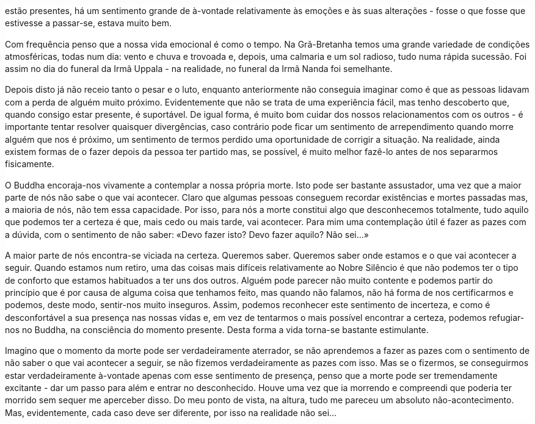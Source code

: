 estão presentes, há um sentimento grande de à-vontade relativamente às
emoções e às suas alterações - fosse o que fosse que estivesse a
passar-se, estava muito bem.

Com frequência penso que a nossa vida emocional é como o tempo. Na
Grã-Bretanha temos uma grande variedade de condições atmosféricas, todas
num dia: vento e chuva e trovoada e, depois, uma calmaria e um sol
radioso, tudo numa rápida sucessão. Foi assim no dia do funeral da Irmã
Uppala - na realidade, no funeral da Irmã Nanda foi semelhante.

Depois disto já não receio tanto o pesar e o luto, enquanto
anteriormente não conseguia imaginar como é que as pessoas lidavam com a
perda de alguém muito próximo. Evidentemente que não se trata de uma
experiência fácil, mas tenho descoberto que, quando consigo estar
presente, é suportável. De igual forma, é muito bom cuidar dos nossos
relacionamentos com os outros - é importante tentar resolver quaisquer
divergências, caso contrário pode ficar um sentimento de arrependimento
quando morre alguém que nos é próximo, um sentimento de termos perdido
uma oportunidade de corrigir a situação. Na realidade, ainda existem
formas de o fazer depois da pessoa ter partido mas, se possível, é muito
melhor fazê-lo antes de nos separarmos fisicamente.

O Buddha encoraja-nos vivamente a contemplar a nossa própria morte. Isto
pode ser bastante assustador, uma vez que a maior parte de nós não sabe
o que vai acontecer. Claro que algumas pessoas conseguem recordar
existências e mortes passadas mas, a maioria de nós, não tem essa
capacidade. Por isso, para nós a morte constitui algo que desconhecemos
totalmente, tudo aquilo que podemos ter a certeza é que, mais cedo ou
mais tarde, vai acontecer. Para mim uma contemplação útil é fazer as
pazes com a dúvida, com o sentimento de não saber: «Devo fazer isto?
Devo fazer aquilo? Não sei…»

A maior parte de nós encontra-se viciada na certeza. Queremos saber.
Queremos saber onde estamos e o que vai acontecer a seguir. Quando
estamos num retiro, uma das coisas mais difíceis relativamente ao Nobre
Silêncio é que não podemos ter o tipo de conforto que estamos habituados
a ter uns dos outros. Alguém pode parecer não muito contente e podemos
partir do princípio que é por causa de alguma coisa que tenhamos feito,
mas quando não falamos, não há forma de nos certificarmos e podemos,
deste modo, sentir-nos muito inseguros. Assim, podemos reconhecer este
sentimento de incerteza, e como é desconfortável a sua presença nas
nossas vidas e, em vez de tentarmos o mais possível encontrar a certeza,
podemos refugiar-nos no Buddha, na consciência do momento presente.
Desta forma a vida torna-se bastante estimulante.

Imagino que o momento da morte pode ser verdadeiramente aterrador, se
não aprendemos a fazer as pazes com o sentimento de não saber o que vai
acontecer a seguir, se não fizemos verdadeiramente as pazes com isso.
Mas se o fizermos, se conseguirmos estar verdadeiramente à-vontade
apenas com esse sentimento de presença, penso que a morte pode ser
tremendamente excitante - dar um passo para além e entrar no
desconhecido. Houve uma vez que ia morrendo e compreendi que poderia ter
morrido sem sequer me aperceber disso. Do meu ponto de vista, na altura,
tudo me pareceu um absoluto não-acontecimento. Mas, evidentemente, cada
caso deve ser diferente, por isso na realidade não sei…
